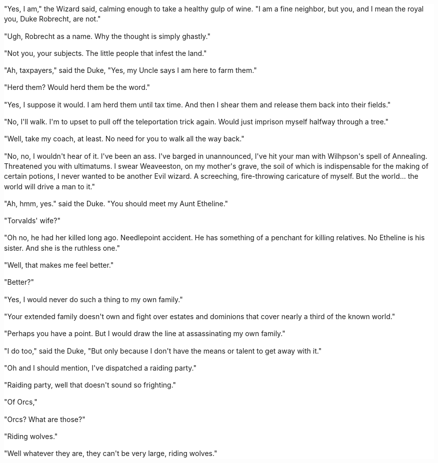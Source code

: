 "Yes, I am," the Wizard said, calming enough to take a healthy gulp of wine. "I am a fine neighbor, but you, and I mean the royal you, Duke Robrecht, are not."

"Ugh, Robrecht as a name. Why the thought is simply ghastly."

"Not you, your subjects. The little people that infest the land."

"Ah, taxpayers," said the Duke, "Yes, my Uncle says I am here to farm them."

"Herd them? Would herd them be the word."

"Yes, I suppose it would. I am herd them until tax time. And then I shear them and release them back into their fields."







 

"No, I'll walk. I'm to upset to pull off the teleportation trick again. Would just imprison myself halfway through a tree."

"Well, take my coach, at least. No need for you to walk all the way back."

"No, no, I wouldn't hear of it. I've been an ass. I've barged in unannounced, I've hit your man with Wilhpson's spell of Annealing. Threatened you with ultimatums. I swear Weaveeston, on my mother's grave, the soil of which is indispensable for the making of certain potions, I never wanted to be another Evil wizard. A screeching, fire-throwing caricature of myself. But the world... the world will drive a man to it."

"Ah, hmm, yes." said the Duke. "You should meet my Aunt Etheline."

"Torvalds' wife?"

"Oh no, he had her killed long ago. Needlepoint accident. He has something of a penchant for killing relatives. No Etheline is his sister. And she is the ruthless one."

"Well, that makes me feel better."

"Better?"

"Yes, I would never do such a thing to my own family."

"Your extended family doesn't own and fight over estates and dominions that cover nearly a third of the known world."

"Perhaps you have a point. But I would draw the line at assassinating my own family."

"I do too," said the Duke, "But only because I don't have the means or talent to get away with it." 

"Oh and I should mention, I've dispatched a raiding party."

"Raiding party, well that doesn't sound so frighting."

"Of Orcs,"

"Orcs? What are those?"

"Riding wolves."

"Well whatever they are, they can't be very large, riding wolves."
